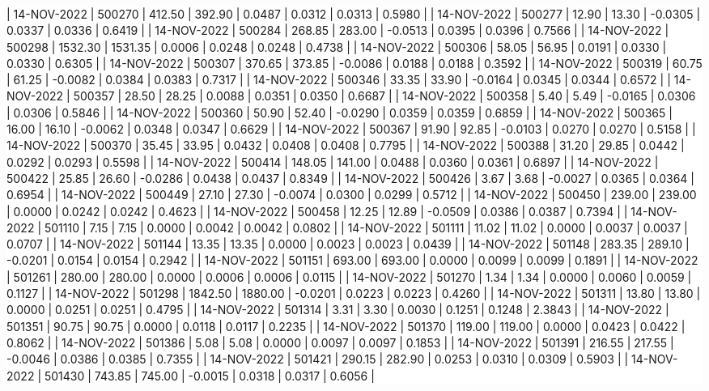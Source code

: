 | 14-NOV-2022 | 500270 | 412.50 | 392.90 | 0.0487 | 0.0312 | 0.0313 | 0.5980 |
| 14-NOV-2022 | 500277 | 12.90 | 13.30 | -0.0305 | 0.0337 | 0.0336 | 0.6419 |
| 14-NOV-2022 | 500284 | 268.85 | 283.00 | -0.0513 | 0.0395 | 0.0396 | 0.7566 |
| 14-NOV-2022 | 500298 | 1532.30 | 1531.35 | 0.0006 | 0.0248 | 0.0248 | 0.4738 |
| 14-NOV-2022 | 500306 | 58.05 | 56.95 | 0.0191 | 0.0330 | 0.0330 | 0.6305 |
| 14-NOV-2022 | 500307 | 370.65 | 373.85 | -0.0086 | 0.0188 | 0.0188 | 0.3592 |
| 14-NOV-2022 | 500319 | 60.75 | 61.25 | -0.0082 | 0.0384 | 0.0383 | 0.7317 |
| 14-NOV-2022 | 500346 | 33.35 | 33.90 | -0.0164 | 0.0345 | 0.0344 | 0.6572 |
| 14-NOV-2022 | 500357 | 28.50 | 28.25 | 0.0088 | 0.0351 | 0.0350 | 0.6687 |
| 14-NOV-2022 | 500358 | 5.40 | 5.49 | -0.0165 | 0.0306 | 0.0306 | 0.5846 |
| 14-NOV-2022 | 500360 | 50.90 | 52.40 | -0.0290 | 0.0359 | 0.0359 | 0.6859 |
| 14-NOV-2022 | 500365 | 16.00 | 16.10 | -0.0062 | 0.0348 | 0.0347 | 0.6629 |
| 14-NOV-2022 | 500367 | 91.90 | 92.85 | -0.0103 | 0.0270 | 0.0270 | 0.5158 |
| 14-NOV-2022 | 500370 | 35.45 | 33.95 | 0.0432 | 0.0408 | 0.0408 | 0.7795 |
| 14-NOV-2022 | 500388 | 31.20 | 29.85 | 0.0442 | 0.0292 | 0.0293 | 0.5598 |
| 14-NOV-2022 | 500414 | 148.05 | 141.00 | 0.0488 | 0.0360 | 0.0361 | 0.6897 |
| 14-NOV-2022 | 500422 | 25.85 | 26.60 | -0.0286 | 0.0438 | 0.0437 | 0.8349 |
| 14-NOV-2022 | 500426 | 3.67 | 3.68 | -0.0027 | 0.0365 | 0.0364 | 0.6954 |
| 14-NOV-2022 | 500449 | 27.10 | 27.30 | -0.0074 | 0.0300 | 0.0299 | 0.5712 |
| 14-NOV-2022 | 500450 | 239.00 | 239.00 | 0.0000 | 0.0242 | 0.0242 | 0.4623 |
| 14-NOV-2022 | 500458 | 12.25 | 12.89 | -0.0509 | 0.0386 | 0.0387 | 0.7394 |
| 14-NOV-2022 | 501110 | 7.15 | 7.15 | 0.0000 | 0.0042 | 0.0042 | 0.0802 |
| 14-NOV-2022 | 501111 | 11.02 | 11.02 | 0.0000 | 0.0037 | 0.0037 | 0.0707 |
| 14-NOV-2022 | 501144 | 13.35 | 13.35 | 0.0000 | 0.0023 | 0.0023 | 0.0439 |
| 14-NOV-2022 | 501148 | 283.35 | 289.10 | -0.0201 | 0.0154 | 0.0154 | 0.2942 |
| 14-NOV-2022 | 501151 | 693.00 | 693.00 | 0.0000 | 0.0099 | 0.0099 | 0.1891 |
| 14-NOV-2022 | 501261 | 280.00 | 280.00 | 0.0000 | 0.0006 | 0.0006 | 0.0115 |
| 14-NOV-2022 | 501270 | 1.34 | 1.34 | 0.0000 | 0.0060 | 0.0059 | 0.1127 |
| 14-NOV-2022 | 501298 | 1842.50 | 1880.00 | -0.0201 | 0.0223 | 0.0223 | 0.4260 |
| 14-NOV-2022 | 501311 | 13.80 | 13.80 | 0.0000 | 0.0251 | 0.0251 | 0.4795 |
| 14-NOV-2022 | 501314 | 3.31 | 3.30 | 0.0030 | 0.1251 | 0.1248 | 2.3843 |
| 14-NOV-2022 | 501351 | 90.75 | 90.75 | 0.0000 | 0.0118 | 0.0117 | 0.2235 |
| 14-NOV-2022 | 501370 | 119.00 | 119.00 | 0.0000 | 0.0423 | 0.0422 | 0.8062 |
| 14-NOV-2022 | 501386 | 5.08 | 5.08 | 0.0000 | 0.0097 | 0.0097 | 0.1853 |
| 14-NOV-2022 | 501391 | 216.55 | 217.55 | -0.0046 | 0.0386 | 0.0385 | 0.7355 |
| 14-NOV-2022 | 501421 | 290.15 | 282.90 | 0.0253 | 0.0310 | 0.0309 | 0.5903 |
| 14-NOV-2022 | 501430 | 743.85 | 745.00 | -0.0015 | 0.0318 | 0.0317 | 0.6056 |